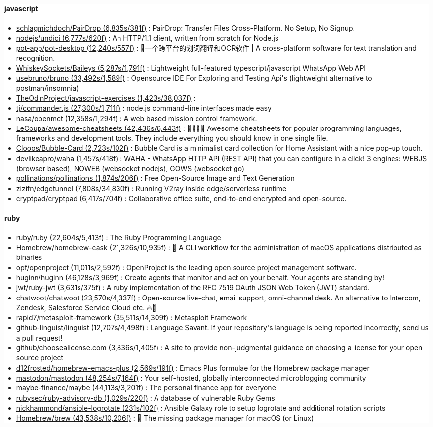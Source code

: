 #### javascript
* [schlagmichdoch/PairDrop (6,835s/381f)](https://github.com/schlagmichdoch/PairDrop) : PairDrop: Transfer Files Cross-Platform. No Setup, No Signup.
* [nodejs/undici (6,777s/620f)](https://github.com/nodejs/undici) : An HTTP/1.1 client, written from scratch for Node.js
* [pot-app/pot-desktop (12,240s/557f)](https://github.com/pot-app/pot-desktop) : 🌈一个跨平台的划词翻译和OCR软件 | A cross-platform software for text translation and recognition.
* [WhiskeySockets/Baileys (5,287s/1,791f)](https://github.com/WhiskeySockets/Baileys) : Lightweight full-featured typescript/javascript WhatsApp Web API
* [usebruno/bruno (33,492s/1,589f)](https://github.com/usebruno/bruno) : Opensource IDE For Exploring and Testing Api's (lightweight alternative to postman/insomnia)
* [TheOdinProject/javascript-exercises (1,423s/38,037f)](https://github.com/TheOdinProject/javascript-exercises) : 
* [tj/commander.js (27,300s/1,711f)](https://github.com/tj/commander.js) : node.js command-line interfaces made easy
* [nasa/openmct (12,358s/1,294f)](https://github.com/nasa/openmct) : A web based mission control framework.
* [LeCoupa/awesome-cheatsheets (42,436s/6,443f)](https://github.com/LeCoupa/awesome-cheatsheets) : 👩‍💻👨‍💻 Awesome cheatsheets for popular programming languages, frameworks and development tools. They include everything you should know in one single file.
* [Clooos/Bubble-Card (2,723s/102f)](https://github.com/Clooos/Bubble-Card) : Bubble Card is a minimalist card collection for Home Assistant with a nice pop-up touch.
* [devlikeapro/waha (1,457s/418f)](https://github.com/devlikeapro/waha) : WAHA - WhatsApp HTTP API (REST API) that you can configure in a click! 3 engines: WEBJS (browser based), NOWEB (websocket nodejs), GOWS (websocket go)
* [pollinations/pollinations (1,874s/206f)](https://github.com/pollinations/pollinations) : Free Open-Source Image and Text Generation
* [zizifn/edgetunnel (7,808s/34,830f)](https://github.com/zizifn/edgetunnel) : Running V2ray inside edge/serverless runtime
* [cryptpad/cryptpad (6,417s/704f)](https://github.com/cryptpad/cryptpad) : Collaborative office suite, end-to-end encrypted and open-source.

#### ruby
* [ruby/ruby (22,604s/5,413f)](https://github.com/ruby/ruby) : The Ruby Programming Language
* [Homebrew/homebrew-cask (21,326s/10,935f)](https://github.com/Homebrew/homebrew-cask) : 🍻 A CLI workflow for the administration of macOS applications distributed as binaries
* [opf/openproject (11,011s/2,592f)](https://github.com/opf/openproject) : OpenProject is the leading open source project management software.
* [huginn/huginn (46,128s/3,969f)](https://github.com/huginn/huginn) : Create agents that monitor and act on your behalf. Your agents are standing by!
* [jwt/ruby-jwt (3,631s/375f)](https://github.com/jwt/ruby-jwt) : A ruby implementation of the RFC 7519 OAuth JSON Web Token (JWT) standard.
* [chatwoot/chatwoot (23,570s/4,337f)](https://github.com/chatwoot/chatwoot) : Open-source live-chat, email support, omni-channel desk. An alternative to Intercom, Zendesk, Salesforce Service Cloud etc. 🔥💬
* [rapid7/metasploit-framework (35,511s/14,309f)](https://github.com/rapid7/metasploit-framework) : Metasploit Framework
* [github-linguist/linguist (12,707s/4,498f)](https://github.com/github-linguist/linguist) : Language Savant. If your repository's language is being reported incorrectly, send us a pull request!
* [github/choosealicense.com (3,836s/1,405f)](https://github.com/github/choosealicense.com) : A site to provide non-judgmental guidance on choosing a license for your open source project
* [d12frosted/homebrew-emacs-plus (2,569s/191f)](https://github.com/d12frosted/homebrew-emacs-plus) : Emacs Plus formulae for the Homebrew package manager
* [mastodon/mastodon (48,254s/7,164f)](https://github.com/mastodon/mastodon) : Your self-hosted, globally interconnected microblogging community
* [maybe-finance/maybe (44,113s/3,201f)](https://github.com/maybe-finance/maybe) : The personal finance app for everyone
* [rubysec/ruby-advisory-db (1,029s/220f)](https://github.com/rubysec/ruby-advisory-db) : A database of vulnerable Ruby Gems
* [nickhammond/ansible-logrotate (231s/102f)](https://github.com/nickhammond/ansible-logrotate) : Ansible Galaxy role to setup logrotate and additional rotation scripts
* [Homebrew/brew (43,538s/10,206f)](https://github.com/Homebrew/brew) : 🍺 The missing package manager for macOS (or Linux)